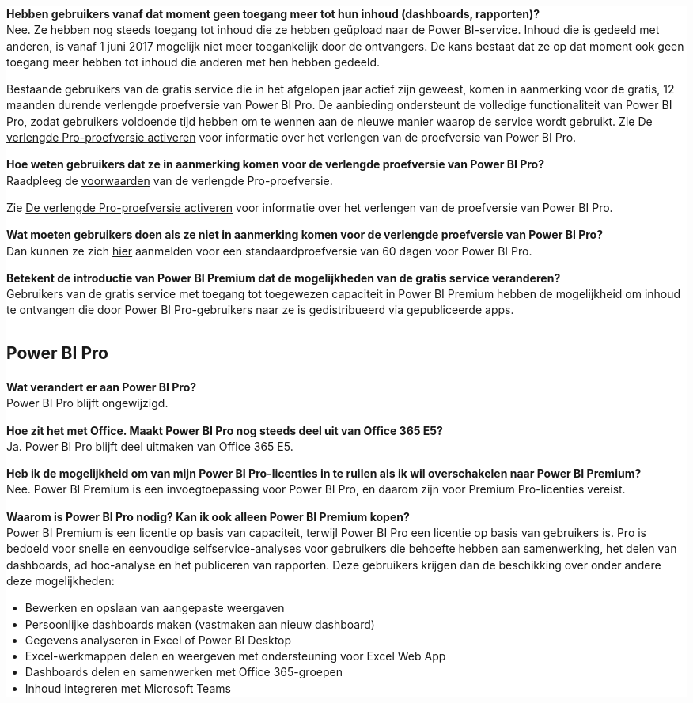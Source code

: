 **Hebben gebruikers vanaf dat moment geen toegang meer tot hun inhoud (dashboards, rapporten)?**  
Nee. Ze hebben nog steeds toegang tot inhoud die ze hebben geüpload naar de Power BI-service. Inhoud die is gedeeld met anderen, is vanaf 1 juni 2017 mogelijk niet meer toegankelijk door de ontvangers. De kans bestaat dat ze op dat moment ook geen toegang meer hebben tot inhoud die anderen met hen hebben gedeeld.

Bestaande gebruikers van de gratis service die in het afgelopen jaar actief zijn geweest, komen in aanmerking voor de gratis, 12 maanden durende verlengde proefversie van Power BI Pro. De aanbieding ondersteunt de volledige functionaliteit van Power BI Pro, zodat gebruikers voldoende tijd hebben om te wennen aan de nieuwe manier waarop de service wordt gebruikt. Zie [De verlengde Pro-proefversie activeren](service-extended-pro-trial.md) voor informatie over het verlengen van de proefversie van Power BI Pro.

**Hoe weten gebruikers dat ze in aanmerking komen voor de verlengde proefversie van Power BI Pro?**  
Raadpleeg de [voorwaarden](https://aka.ms/power-bi-trial) van de verlengde Pro-proefversie.

Zie [De verlengde Pro-proefversie activeren](service-extended-pro-trial.md) voor informatie over het verlengen van de proefversie van Power BI Pro.

**Wat moeten gebruikers doen als ze niet in aanmerking komen voor de verlengde proefversie van Power BI Pro?**  
Dan kunnen ze zich [hier](https://app.powerbi.com/signupredirect?pbi_source=web) aanmelden voor een standaardproefversie van 60 dagen voor Power BI Pro.

**Betekent de introductie van Power BI Premium dat de mogelijkheden van de gratis service veranderen?**  
Gebruikers van de gratis service met toegang tot toegewezen capaciteit in Power BI Premium hebben de mogelijkheid om inhoud te ontvangen die door Power BI Pro-gebruikers naar ze is gedistribueerd via gepubliceerde apps.

## <a name="power-bi-pro"></a>Power BI Pro
**Wat verandert er aan Power BI Pro?**  
Power BI Pro blijft ongewijzigd.

**Hoe zit het met Office. Maakt Power BI Pro nog steeds deel uit van Office 365 E5?**  
Ja. Power BI Pro blijft deel uitmaken van Office 365 E5.

**Heb ik de mogelijkheid om van mijn Power BI Pro-licenties in te ruilen als ik wil overschakelen naar Power BI Premium?**  
Nee. Power BI Premium is een invoegtoepassing voor Power BI Pro, en daarom zijn voor Premium Pro-licenties vereist.

**Waarom is Power BI Pro nodig? Kan ik ook alleen Power BI Premium kopen?**  
Power BI Premium is een licentie op basis van capaciteit, terwijl Power BI Pro een licentie op basis van gebruikers is. Pro is bedoeld voor snelle en eenvoudige selfservice-analyses voor gebruikers die behoefte hebben aan samenwerking, het delen van dashboards, ad hoc-analyse en het publiceren van rapporten. Deze gebruikers krijgen dan de beschikking over onder andere deze mogelijkheden:

* Bewerken en opslaan van aangepaste weergaven
* Persoonlijke dashboards maken (vastmaken aan nieuw dashboard)
* Gegevens analyseren in Excel of Power BI Desktop
* Excel-werkmappen delen en weergeven met ondersteuning voor Excel Web App
* Dashboards delen en samenwerken met Office 365-groepen
* Inhoud integreren met Microsoft Teams
